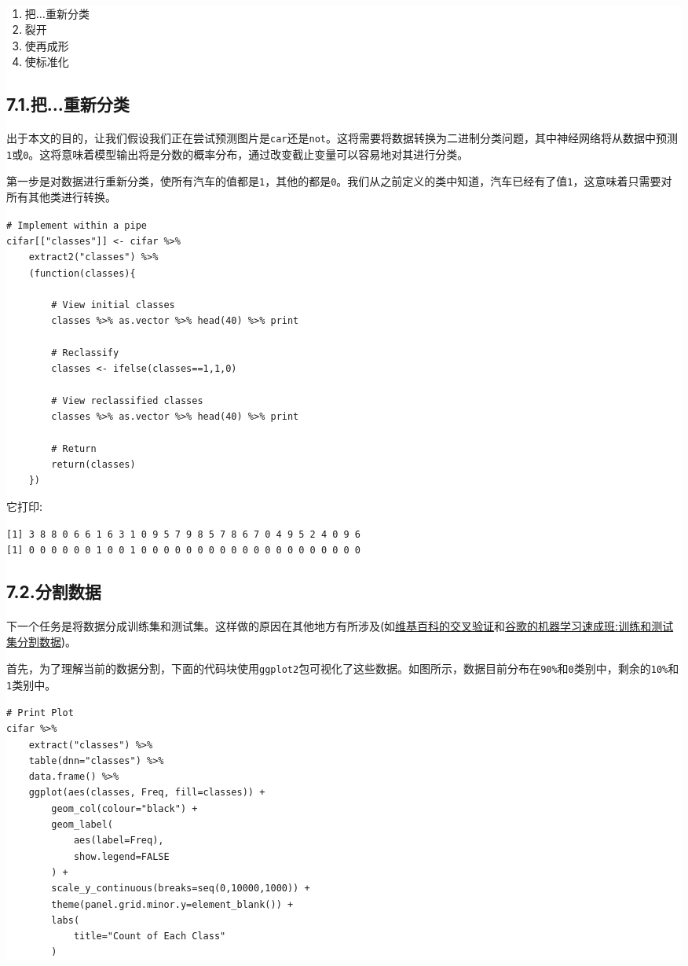 1.  把…重新分类
2.  裂开
3.  使再成形
4.  使标准化

## 7.1.把…重新分类

出于本文的目的，让我们假设我们正在尝试预测图片是`car`还是`not`。这将需要将数据转换为二进制分类问题，其中神经网络将从数据中预测`1`或`0`。这将意味着模型输出将是分数的概率分布，通过改变截止变量可以容易地对其进行分类。

第一步是对数据进行重新分类，使所有汽车的值都是`1`，其他的都是`0`。我们从之前定义的类中知道，汽车已经有了值`1`，这意味着只需要对所有其他类进行转换。

```
# Implement within a pipe
cifar[["classes"]] <- cifar %>%
    extract2("classes") %>% 
    (function(classes){

        # View initial classes
        classes %>% as.vector %>% head(40) %>% print

        # Reclassify
        classes <- ifelse(classes==1,1,0)

        # View reclassified classes
        classes %>% as.vector %>% head(40) %>% print

        # Return
        return(classes)
    })
```

它打印:

```
[1] 3 8 8 0 6 6 1 6 3 1 0 9 5 7 9 8 5 7 8 6 7 0 4 9 5 2 4 0 9 6
[1] 0 0 0 0 0 0 1 0 0 1 0 0 0 0 0 0 0 0 0 0 0 0 0 0 0 0 0 0 0 0
```

## 7.2.分割数据

下一个任务是将数据分成训练集和测试集。这样做的原因在其他地方有所涉及(如[维基百科的交叉验证](https://en.wikipedia.org/wiki/Cross-validation_%28statistics%29)和[谷歌的机器学习速成班:训练和测试集分割数据](https://developers.google.com/machine-learning/crash-course/training-and-test-sets/splitting-data))。

首先，为了理解当前的数据分割，下面的代码块使用`ggplot2`包可视化了这些数据。如图所示，数据目前分布在`90%`和`0`类别中，剩余的`10%`和`1`类别中。

```
# Print Plot
cifar %>% 
    extract("classes") %>% 
    table(dnn="classes") %>% 
    data.frame() %>% 
    ggplot(aes(classes, Freq, fill=classes)) + 
        geom_col(colour="black") +
        geom_label(
            aes(label=Freq),
            show.legend=FALSE
        ) +
        scale_y_continuous(breaks=seq(0,10000,1000)) +
        theme(panel.grid.minor.y=element_blank()) +
        labs(
            title="Count of Each Class"
        )
```
